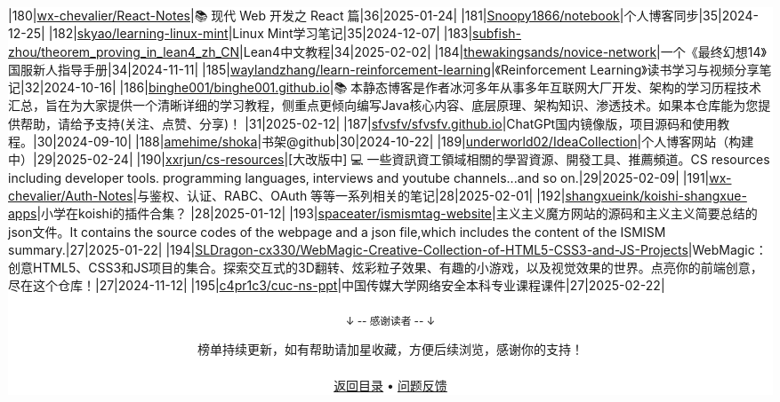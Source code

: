 |180|[wx-chevalier/React-Notes](https://github.com/wx-chevalier/React-Notes)|:books: 现代 Web 开发之 React 篇|36|2025-01-24|
|181|[Snoopy1866/notebook](https://github.com/Snoopy1866/notebook)|个人博客同步|35|2024-12-25|
|182|[skyao/learning-linux-mint](https://github.com/skyao/learning-linux-mint)|Linux Mint学习笔记|35|2024-12-07|
|183|[subfish-zhou/theorem_proving_in_lean4_zh_CN](https://github.com/subfish-zhou/theorem_proving_in_lean4_zh_CN)|Lean4中文教程|34|2025-02-02|
|184|[thewakingsands/novice-network](https://github.com/thewakingsands/novice-network)|一个《最终幻想14》国服新人指导手册|34|2024-11-11|
|185|[waylandzhang/learn-reinforcement-learning](https://github.com/waylandzhang/learn-reinforcement-learning)|《Reinforcement Learning》读书学习与视频分享笔记|32|2024-10-16|
|186|[binghe001/binghe001.github.io](https://github.com/binghe001/binghe001.github.io)|📚 本静态博客是作者冰河多年从事多年互联网大厂开发、架构的学习历程技术汇总，旨在为大家提供一个清晰详细的学习教程，侧重点更倾向编写Java核心内容、底层原理、架构知识、渗透技术。如果本仓库能为您提供帮助，请给予支持(关注、点赞、分享)！ |31|2025-02-12|
|187|[sfvsfv/sfvsfv.github.io](https://github.com/sfvsfv/sfvsfv.github.io)|ChatGPt国内镜像版，项目源码和使用教程。|30|2024-09-10|
|188|[amehime/shoka](https://github.com/amehime/shoka)|书架@github|30|2024-10-22|
|189|[underworld02/IdeaCollection](https://github.com/underworld02/IdeaCollection)|个人博客网站（构建中）|29|2025-02-24|
|190|[xxrjun/cs-resources](https://github.com/xxrjun/cs-resources)|[大改版中] 💻 一些資訊資工領域相關的學習資源、開發工具、推薦頻道。CS resources including developer tools. programming languages, interviews and youtube channels...and so on.|29|2025-02-09|
|191|[wx-chevalier/Auth-Notes](https://github.com/wx-chevalier/Auth-Notes)|与鉴权、认证、RABC、OAuth 等等一系列相关的笔记|28|2025-02-01|
|192|[shangxueink/koishi-shangxue-apps](https://github.com/shangxueink/koishi-shangxue-apps)|小学在koishi的插件合集？ |28|2025-01-12|
|193|[spaceater/ismismtag-website](https://github.com/spaceater/ismismtag-website)|主义主义魔方网站的源码和主义主义简要总结的json文件。It contains the source codes of the webpage and a json file,which includes the content of the ISMISM summary.|27|2025-01-22|
|194|[SLDragon-cx330/WebMagic-Creative-Collection-of-HTML5-CSS3-and-JS-Projects](https://github.com/SLDragon-cx330/WebMagic-Creative-Collection-of-HTML5-CSS3-and-JS-Projects)|WebMagic：创意HTML5、CSS3和JS项目的集合。探索交互式的3D翻转、炫彩粒子效果、有趣的小游戏，以及视觉效果的世界。点亮你的前端创意，尽在这个仓库！|27|2024-11-12|
|195|[c4pr1c3/cuc-ns-ppt](https://github.com/c4pr1c3/cuc-ns-ppt)|中国传媒大学网络安全本科专业课程课件|27|2025-02-22|

<div align="center">
    <p><sub>↓ -- 感谢读者 -- ↓</sub></p>
    榜单持续更新，如有帮助请加星收藏，方便后续浏览，感谢你的支持！
</div>

<br/>

<div align="center"><a href="https://gitee.com/GrowingGit/GitHub-Chinese-Top-Charts#github中文排行榜">返回目录</a> • <a href="/content/docs/feedback.md">问题反馈</a></div>
